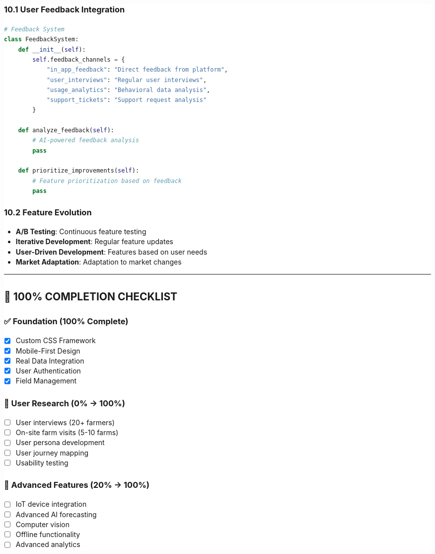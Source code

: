 ### **10.1 User Feedback Integration**
```python
# Feedback System
class FeedbackSystem:
    def __init__(self):
        self.feedback_channels = {
            "in_app_feedback": "Direct feedback from platform",
            "user_interviews": "Regular user interviews",
            "usage_analytics": "Behavioral data analysis",
            "support_tickets": "Support request analysis"
        }
    
    def analyze_feedback(self):
        # AI-powered feedback analysis
        pass
    
    def prioritize_improvements(self):
        # Feature prioritization based on feedback
        pass
```

### **10.2 Feature Evolution**
- **A/B Testing**: Continuous feature testing
- **Iterative Development**: Regular feature updates
- **User-Driven Development**: Features based on user needs
- **Market Adaptation**: Adaptation to market changes

---

## 🎯 **100% COMPLETION CHECKLIST**

### **✅ Foundation (100% Complete)**
- [x] Custom CSS Framework
- [x] Mobile-First Design
- [x] Real Data Integration
- [x] User Authentication
- [x] Field Management

### **🔄 User Research (0% → 100%)**
- [ ] User interviews (20+ farmers)
- [ ] On-site farm visits (5-10 farms)
- [ ] User persona development
- [ ] User journey mapping
- [ ] Usability testing

### **🔄 Advanced Features (20% → 100%)**
- [ ] IoT device integration
- [ ] Advanced AI forecasting
- [ ] Computer vision
- [ ] Offline functionality
- [ ] Advanced analytics
